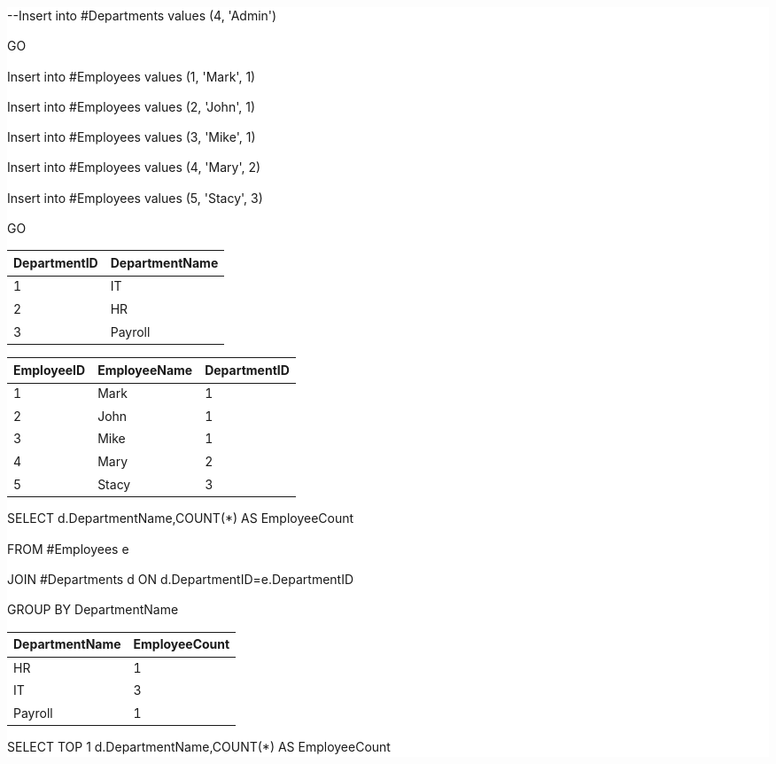 \--Insert into #Departments values (4, 'Admin')

GO

  

Insert into #Employees values (1, 'Mark', 1)

Insert into #Employees values (2, 'John', 1)

Insert into #Employees values (3, 'Mike', 1)

Insert into #Employees values (4, 'Mary', 2)

Insert into #Employees values (5, 'Stacy', 3)

GO

  

| DepartmentID | DepartmentName |
| ---| --- |
| 1 | IT |
| 2 | HR |
| 3 | Payroll |

| EmployeeID | EmployeeName | DepartmentID |
| ---| ---| --- |
| 1 | Mark | 1 |
| 2 | John | 1 |
| 3 | Mike | 1 |
| 4 | Mary | 2 |
| 5 | Stacy | 3 |

  

SELECT d.DepartmentName,COUNT(\*) AS EmployeeCount

FROM #Employees e

JOIN #Departments d ON d.DepartmentID=e.DepartmentID

GROUP BY DepartmentName

| DepartmentName | EmployeeCount |
| ---| --- |
| HR | 1 |
| IT | 3 |
| Payroll | 1 |

  

SELECT TOP 1 d.DepartmentName,COUNT(\*) AS EmployeeCount

